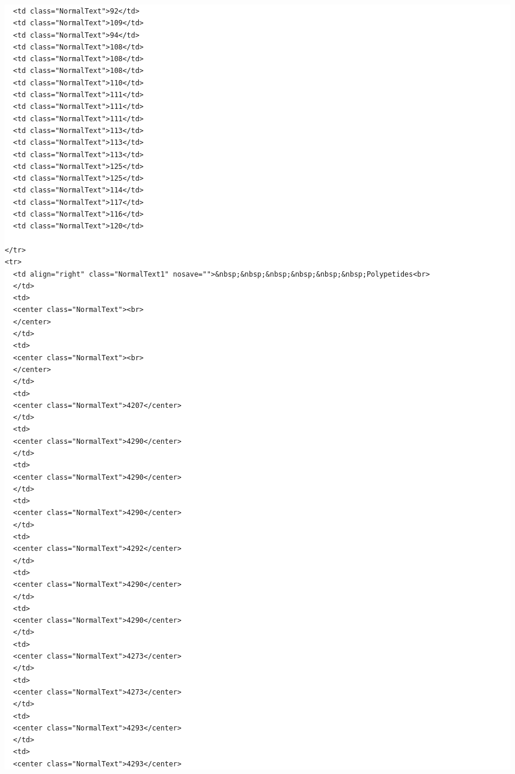       <td class="NormalText">92</td>
      <td class="NormalText">109</td>
      <td class="NormalText">94</td>
      <td class="NormalText">108</td>
      <td class="NormalText">108</td>
      <td class="NormalText">108</td>
      <td class="NormalText">110</td>
      <td class="NormalText">111</td>
      <td class="NormalText">111</td>
      <td class="NormalText">111</td>
      <td class="NormalText">113</td>
      <td class="NormalText">113</td>
      <td class="NormalText">113</td>
      <td class="NormalText">125</td>
      <td class="NormalText">125</td>
      <td class="NormalText">114</td>
      <td class="NormalText">117</td>
      <td class="NormalText">116</td>
      <td class="NormalText">120</td>
      
    </tr>
    <tr>
      <td align="right" class="NormalText1" nosave="">&nbsp;&nbsp;&nbsp;&nbsp;&nbsp;&nbsp;Polypetides<br>
      </td>
      <td>
      <center class="NormalText"><br>
      </center>
      </td>
      <td>
      <center class="NormalText"><br>
      </center>
      </td>
      <td>
      <center class="NormalText">4207</center>
      </td>
      <td>
      <center class="NormalText">4290</center>
      </td>
      <td>
      <center class="NormalText">4290</center>
      </td>
      <td>
      <center class="NormalText">4290</center>
      </td>
      <td>
      <center class="NormalText">4292</center>
      </td>
      <td>
      <center class="NormalText">4290</center>
      </td>
      <td>
      <center class="NormalText">4290</center>
      </td>
      <td>
      <center class="NormalText">4273</center>
      </td>
      <td>
      <center class="NormalText">4273</center>
      </td>
      <td>
      <center class="NormalText">4293</center>
      </td>
      <td>
      <center class="NormalText">4293</center>